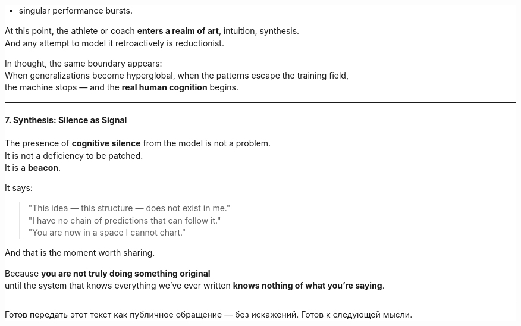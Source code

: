 - singular performance bursts.
    

At this point, the athlete or coach **enters a realm of art**, intuition, synthesis.  
And any attempt to model it retroactively is reductionist.

In thought, the same boundary appears:  
When generalizations become hyperglobal, when the patterns escape the training field,  
the machine stops — and the **real human cognition** begins.

---

#### 7. Synthesis: Silence as Signal

The presence of **cognitive silence** from the model is not a problem.  
It is not a deficiency to be patched.  
It is a **beacon**.

It says:

> "This idea — this structure — does not exist in me."  
> "I have no chain of predictions that can follow it."  
> "You are now in a space I cannot chart."

And that is the moment worth sharing.

Because **you are not truly doing something original**  
until the system that knows everything we’ve ever written **knows nothing of what you’re saying**.

---

Готов передать этот текст как публичное обращение — без искажений. Готов к следующей мысли.